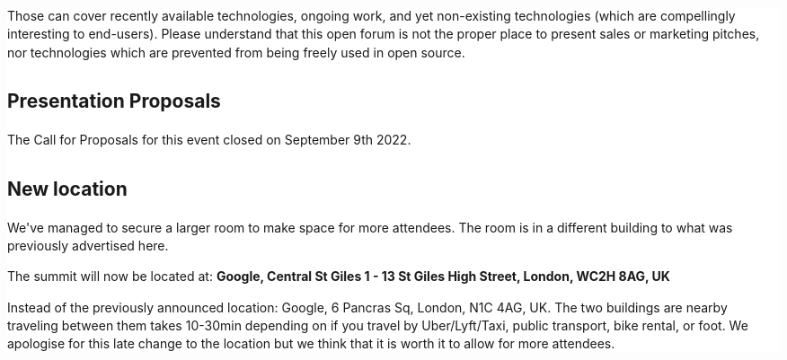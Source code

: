 Those can cover recently available technologies, ongoing work, and yet non-existing technologies (which are compellingly interesting to end-users). Please understand that this open forum is not the proper place to present sales or marketing pitches, nor technologies which are prevented from being freely used in open source.

## Presentation Proposals
The Call for Proposals for this event closed on September 9th 2022.


## New location

We've managed to secure a larger room to make space for more attendees.
The room is in a different building to what was previously advertised here.

The summit will now be located at:  **Google, Central St Giles 1 - 13 St Giles High Street, London, WC2H 8AG, UK**

Instead of the previously announced location: Google, 6 Pancras Sq, London, N1C 4AG, UK.
The two buildings are nearby traveling between them takes 10-30min depending on if you travel by Uber/Lyft/Taxi, public transport, bike rental, or foot.
We apologise for this late change to the location but we think that it is worth it to allow for more attendees.
